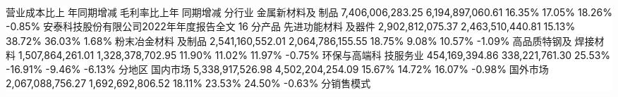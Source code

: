 营业成本比上
年同期增减
毛利率比上年
同期增减
分行业
金属新材料及
制品
7,406,006,283.25
6,194,897,060.61
16.35%
17.05%
18.26%
-0.85%
安泰科技股份有限公司2022年年度报告全文
16
分产品
先进功能材料
及器件
2,902,812,075.37
2,463,510,440.81
15.13%
38.72%
36.03%
1.68%
粉末冶金材料
及制品
2,541,160,552.01
2,064,786,155.55
18.75%
9.08%
10.57%
-1.09%
高品质特钢及
焊接材料
1,507,864,261.01
1,328,378,702.95
11.90%
11.02%
11.97%
-0.75%
环保与高端科
技服务业
454,169,394.86
338,221,761.30
25.53%
-16.91%
-9.46%
-6.13%
分地区
国内市场
5,338,917,526.98
4,502,204,254.09
15.67%
14.72%
16.07%
-0.98%
国外市场
2,067,088,756.27
1,692,692,806.52
18.11%
23.53%
24.50%
-0.63%
分销售模式
